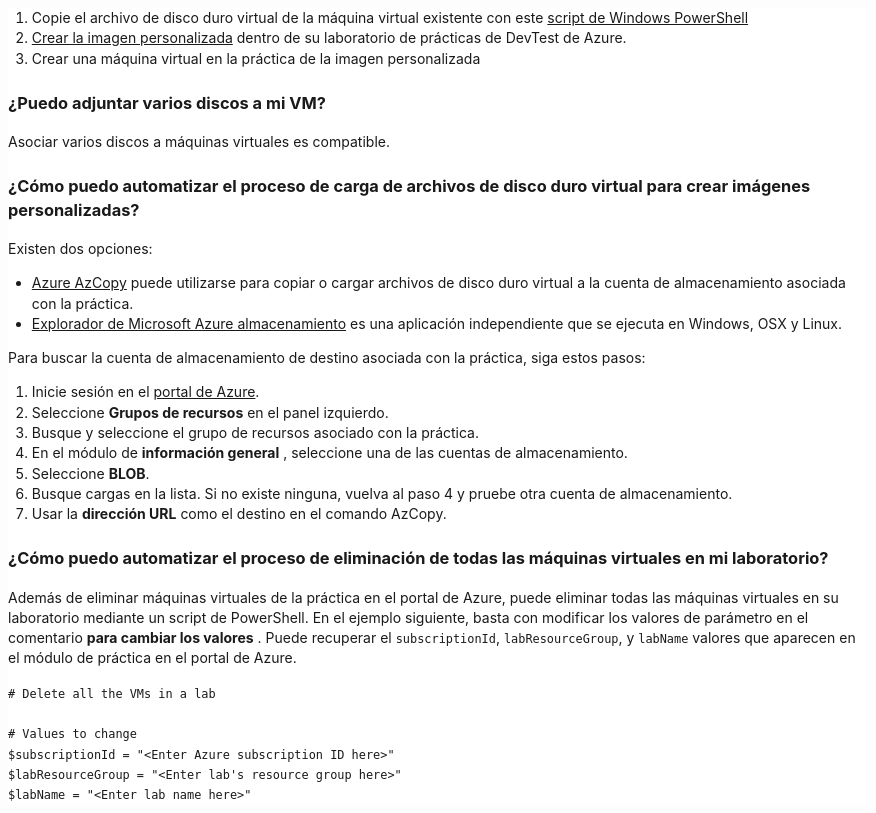 1. Copie el archivo de disco duro virtual de la máquina virtual existente con este [script de Windows PowerShell](https://github.com/Azure/azure-devtestlab/blob/master/Scripts/CopyVHDFromVMToLab.ps1) 
1. [Crear la imagen personalizada](devtest-lab-create-template.md) dentro de su laboratorio de prácticas de DevTest de Azure. 
1. Crear una máquina virtual en la práctica de la imagen personalizada 
 
### <a name="can-i-attach-multiple-disks-to-my-vms"></a>¿Puedo adjuntar varios discos a mi VM? 
Asociar varios discos a máquinas virtuales es compatible.  
 
### <a name="how-do-i-automate-the-process-of-uploading-vhd-files-to-create-custom-images"></a>¿Cómo puedo automatizar el proceso de carga de archivos de disco duro virtual para crear imágenes personalizadas? 
Existen dos opciones:

- [Azure AzCopy](../storage/storage-use-azcopy.md#blob-upload) puede utilizarse para copiar o cargar archivos de disco duro virtual a la cuenta de almacenamiento asociada con la práctica.
- [Explorador de Microsoft Azure almacenamiento](../vs-azure-tools-storage-manage-with-storage-explorer.md) es una aplicación independiente que se ejecuta en Windows, OSX y Linux.   
 
Para buscar la cuenta de almacenamiento de destino asociada con la práctica, siga estos pasos:

1. Inicie sesión en el [portal de Azure](http://go.microsoft.com/fwlink/p/?LinkID=525040). 
1. Seleccione **Grupos de recursos** en el panel izquierdo. 
1. Busque y seleccione el grupo de recursos asociado con la práctica. 
1. En el módulo de **información general** , seleccione una de las cuentas de almacenamiento. 
1. Seleccione **BLOB**.
1. Busque cargas en la lista. Si no existe ninguna, vuelva al paso 4 y pruebe otra cuenta de almacenamiento.
1. Usar la **dirección URL** como el destino en el comando AzCopy.


### <a name="how-can-i-automate-the-process-of-deleting-all-the-vms-in-my-lab"></a>¿Cómo puedo automatizar el proceso de eliminación de todas las máquinas virtuales en mi laboratorio?

Además de eliminar máquinas virtuales de la práctica en el portal de Azure, puede eliminar todas las máquinas virtuales en su laboratorio mediante un script de PowerShell. En el ejemplo siguiente, basta con modificar los valores de parámetro en el comentario **para cambiar los valores** . Puede recuperar el `subscriptionId`, `labResourceGroup`, y `labName` valores que aparecen en el módulo de práctica en el portal de Azure. 


    # Delete all the VMs in a lab
    
    # Values to change
    $subscriptionId = "<Enter Azure subscription ID here>"
    $labResourceGroup = "<Enter lab's resource group here>"
    $labName = "<Enter lab name here>"
